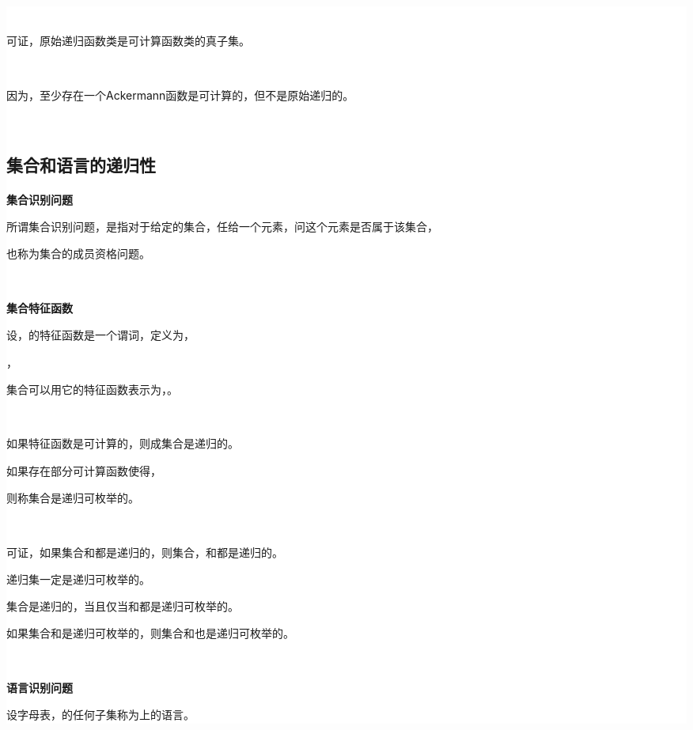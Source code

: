 <br/>

可证，原始递归函数类是可计算函数类的真子集。

<br/>

因为，至少存在一个Ackermann函数<span data-katex="A(k,x)"></span>是可计算的，但不是原始递归的。

<span data-katex="A(0,x)=x+1"></span>

<span data-katex="A(k+1,0)=A(k,1)"></span>

<span data-katex="A(k+1,x+1)=A(k,A(k+1,x))"></span>

<br/>

## **集合和语言的递归性**

**集合识别问题**

所谓集合识别问题，是指对于给定的集合，任给一个元素，问这个元素是否属于该集合，

也称为集合的成员资格问题。

<br/>

**集合特征函数**

设<span data-katex="B\subseteq N"></span>，<span data-katex="B"></span>的特征函数<span data-katex="\chi _B"></span>是一个谓词，定义为，

<span data-katex="\chi _B\equiv x\in B,\ \forall x\in N"></span>，

集合<span data-katex="B"></span>可以用它的特征函数表示为，<span data-katex="B=\{x\in N|\chi _B(x)\}"></span>。

<br/>

如果特征函数<span data-katex="\chi _B"></span>是可计算的，则成集合<span data-katex="B"></span>是递归的。

如果存在部分可计算函数<span data-katex="g"></span>使得<span data-katex="B=\{x\in N|g(x)\downarrow \}"></span>，

则称集合<span data-katex="B"></span>是递归可枚举的。

<br/>

可证，如果集合<span data-katex="B"></span>和<span data-katex="C"></span>都是递归的，则集合<span data-katex="\bar{B}"></span>，<span data-katex="B\cap C"></span>和<span data-katex="B\cup C"></span>都是递归的。

递归集一定是递归可枚举的。

集合<span data-katex="B"></span>是递归的，当且仅当<span data-katex="B"></span>和<span data-katex="\bar{B}"></span>都是递归可枚举的。

如果集合<span data-katex="B"></span>和<span data-katex="C"></span>是递归可枚举的，则集合<span data-katex="B\cap C"></span>和<span data-katex="B\cup C"></span>也是递归可枚举的。

<br/>

**语言识别问题**

设字母表<span data-katex="A=\{s_1,s_2,\cdots ,s_n\}"></span>，<span data-katex="A^*"></span>的任何子集<span data-katex="L"></span>称为<span data-katex="A"></span>上的语言。

